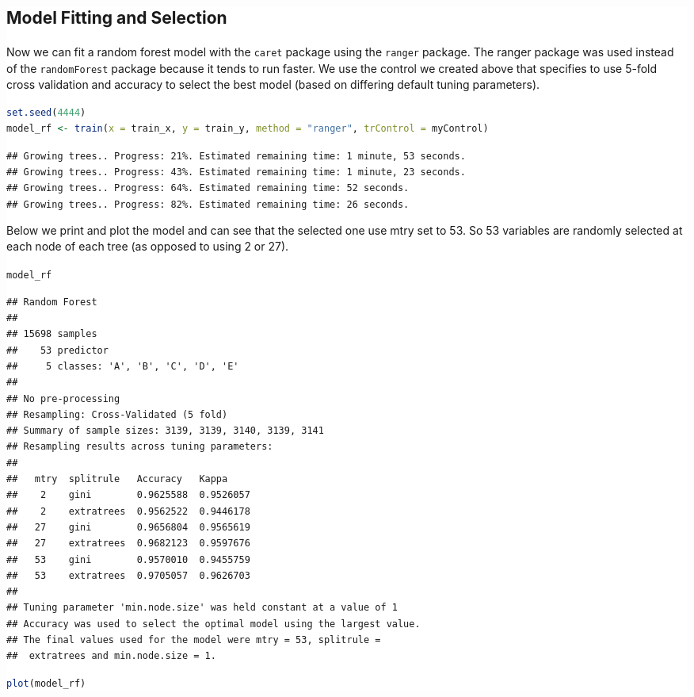 ## Model Fitting and Selection
Now we can fit a random forest model with the `caret` package using the `ranger` package. The ranger package was used instead of the `randomForest` package because it tends to run faster. We use the control we created above that specifies to use 5-fold cross validation and accuracy to select the best model (based on differing default tuning parameters).


```r
set.seed(4444)
model_rf <- train(x = train_x, y = train_y, method = "ranger", trControl = myControl)
```

```
## Growing trees.. Progress: 21%. Estimated remaining time: 1 minute, 53 seconds.
## Growing trees.. Progress: 43%. Estimated remaining time: 1 minute, 23 seconds.
## Growing trees.. Progress: 64%. Estimated remaining time: 52 seconds.
## Growing trees.. Progress: 82%. Estimated remaining time: 26 seconds.
```

Below we print and plot the model and can see that the selected one use mtry set to 53. So 53 variables are randomly selected at each node of each tree (as opposed to using 2 or 27).


```r
model_rf
```

```
## Random Forest 
## 
## 15698 samples
##    53 predictor
##     5 classes: 'A', 'B', 'C', 'D', 'E' 
## 
## No pre-processing
## Resampling: Cross-Validated (5 fold) 
## Summary of sample sizes: 3139, 3139, 3140, 3139, 3141 
## Resampling results across tuning parameters:
## 
##   mtry  splitrule   Accuracy   Kappa    
##    2    gini        0.9625588  0.9526057
##    2    extratrees  0.9562522  0.9446178
##   27    gini        0.9656804  0.9565619
##   27    extratrees  0.9682123  0.9597676
##   53    gini        0.9570010  0.9455759
##   53    extratrees  0.9705057  0.9626703
## 
## Tuning parameter 'min.node.size' was held constant at a value of 1
## Accuracy was used to select the optimal model using the largest value.
## The final values used for the model were mtry = 53, splitrule =
##  extratrees and min.node.size = 1.
```

```r
plot(model_rf)
```
